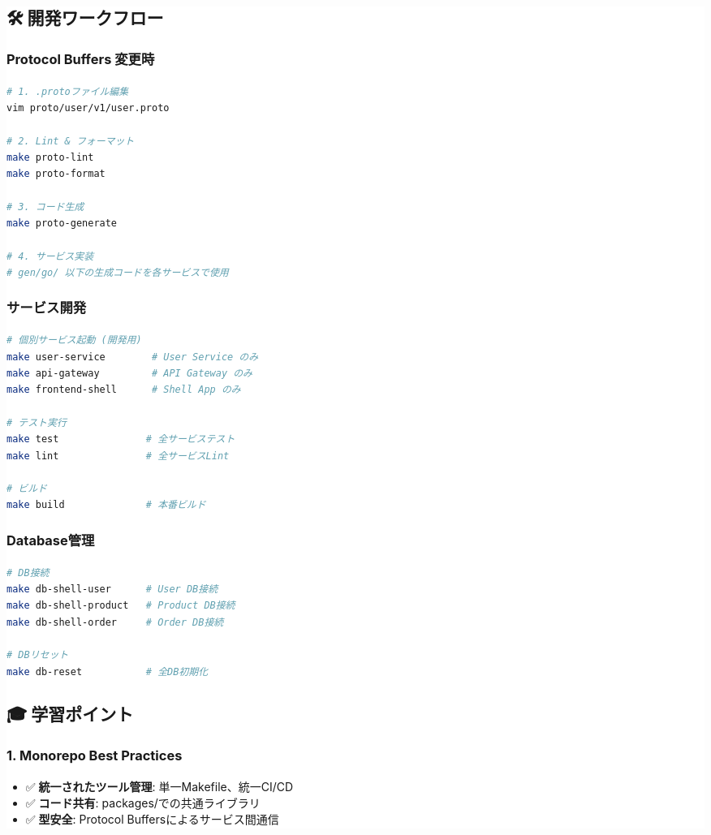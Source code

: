 ## 🛠️ 開発ワークフロー

### Protocol Buffers 変更時
```bash
# 1. .protoファイル編集
vim proto/user/v1/user.proto

# 2. Lint & フォーマット
make proto-lint
make proto-format

# 3. コード生成
make proto-generate

# 4. サービス実装
# gen/go/ 以下の生成コードを各サービスで使用
```

### サービス開発
```bash
# 個別サービス起動 (開発用)
make user-service        # User Service のみ
make api-gateway         # API Gateway のみ
make frontend-shell      # Shell App のみ

# テスト実行
make test               # 全サービステスト
make lint               # 全サービスLint

# ビルド
make build              # 本番ビルド
```

### Database管理
```bash
# DB接続
make db-shell-user      # User DB接続
make db-shell-product   # Product DB接続
make db-shell-order     # Order DB接続

# DBリセット
make db-reset           # 全DB初期化
```

## 🎓 学習ポイント

### 1. Monorepo Best Practices
- ✅ **統一されたツール管理**: 単一Makefile、統一CI/CD
- ✅ **コード共有**: packages/での共通ライブラリ
- ✅ **型安全**: Protocol Buffersによるサービス間通信

